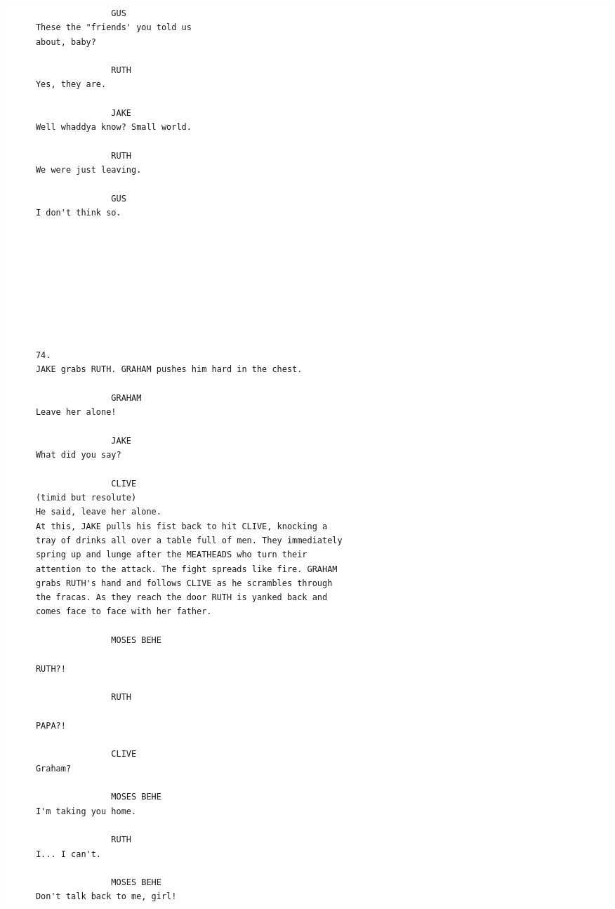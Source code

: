                          GUS
          These the "friends' you told us
          about, baby?

                         RUTH
          Yes, they are.

                         JAKE
          Well whaddya know? Small world.

                         RUTH
          We were just leaving.

                         GUS
          I don't think so.

                         

                         

                         

                         

          74.
          JAKE grabs RUTH. GRAHAM pushes him hard in the chest.

                         GRAHAM
          Leave her alone!

                         JAKE
          What did you say?

                         CLIVE
          (timid but resolute)
          He said, leave her alone.
          At this, JAKE pulls his fist back to hit CLIVE, knocking a
          tray of drinks all over a table full of men. They immediately
          spring up and lunge after the MEATHEADS who turn their
          attention to the attack. The fight spreads like fire. GRAHAM
          grabs RUTH's hand and follows CLIVE as he scrambles through
          the fracas. As they reach the door RUTH is yanked back and
          comes face to face with her father.

                         MOSES BEHE

          RUTH?!

                         RUTH

          PAPA?!

                         CLIVE
          Graham?

                         MOSES BEHE
          I'm taking you home.

                         RUTH
          I... I can't.

                         MOSES BEHE
          Don't talk back to me, girl!
